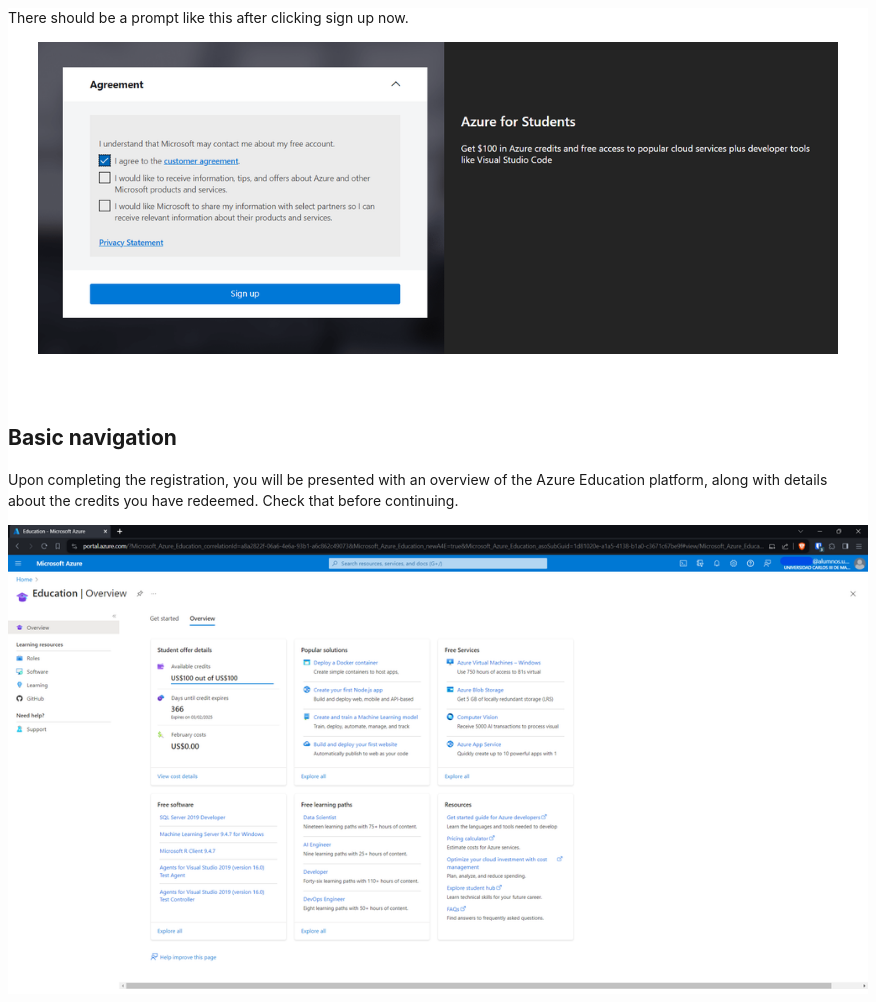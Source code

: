 
There should be a prompt like this after clicking sign up now.

<p align="center">
<img title="" src="img/011_alternative.png" alt="011_alternative.png" width="800">
</p>

&nbsp;

## Basic navigation

Upon completing the registration, you will be presented with an overview of the Azure Education platform, along with details about the credits you have redeemed. Check that before continuing.

<p align="center">
<img title="" src="img/10_overview.png" alt="10_overview.png" width="900">
</p>
